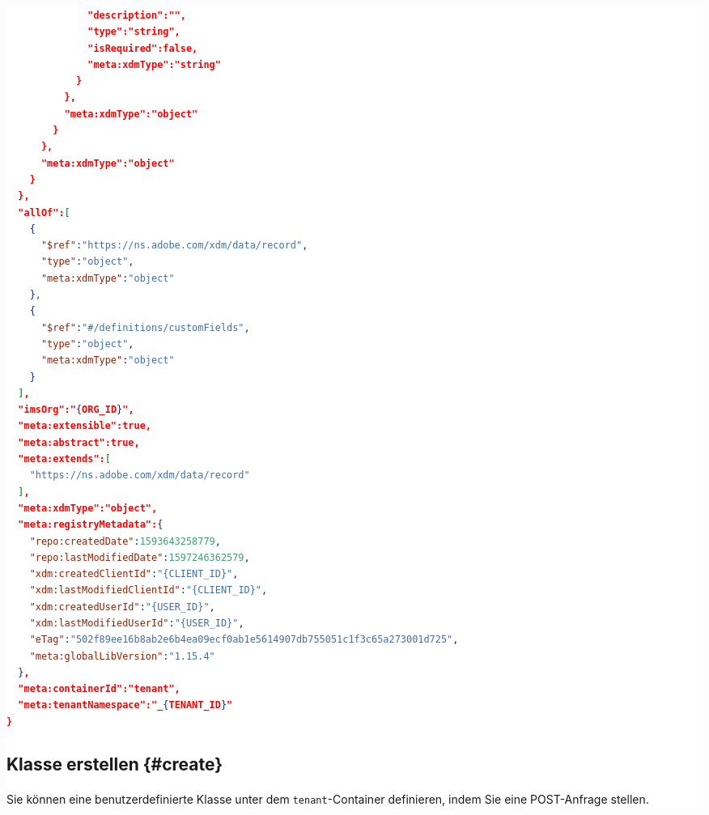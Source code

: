 ```json
              "description":"",
              "type":"string",
              "isRequired":false,
              "meta:xdmType":"string"
            }
          },
          "meta:xdmType":"object"
        }
      },
      "meta:xdmType":"object"
    }
  },
  "allOf":[
    {
      "$ref":"https://ns.adobe.com/xdm/data/record",
      "type":"object",
      "meta:xdmType":"object"
    },
    {
      "$ref":"#/definitions/customFields",
      "type":"object",
      "meta:xdmType":"object"
    }
  ],
  "imsOrg":"{ORG_ID}",
  "meta:extensible":true,
  "meta:abstract":true,
  "meta:extends":[
    "https://ns.adobe.com/xdm/data/record"
  ],
  "meta:xdmType":"object",
  "meta:registryMetadata":{
    "repo:createdDate":1593643258779,
    "repo:lastModifiedDate":1597246362579,
    "xdm:createdClientId":"{CLIENT_ID}",
    "xdm:lastModifiedClientId":"{CLIENT_ID}",
    "xdm:createdUserId":"{USER_ID}",
    "xdm:lastModifiedUserId":"{USER_ID}",
    "eTag":"502f89ee16b8ab2e6b4ea09ecf0ab1e5614907db755051c1f3c65a273001d725",
    "meta:globalLibVersion":"1.15.4"
  },
  "meta:containerId":"tenant",
  "meta:tenantNamespace":"_{TENANT_ID}"
}
```

## Klasse erstellen {#create}

Sie können eine benutzerdefinierte Klasse unter dem `tenant`-Container definieren, indem Sie eine POST-Anfrage stellen.
